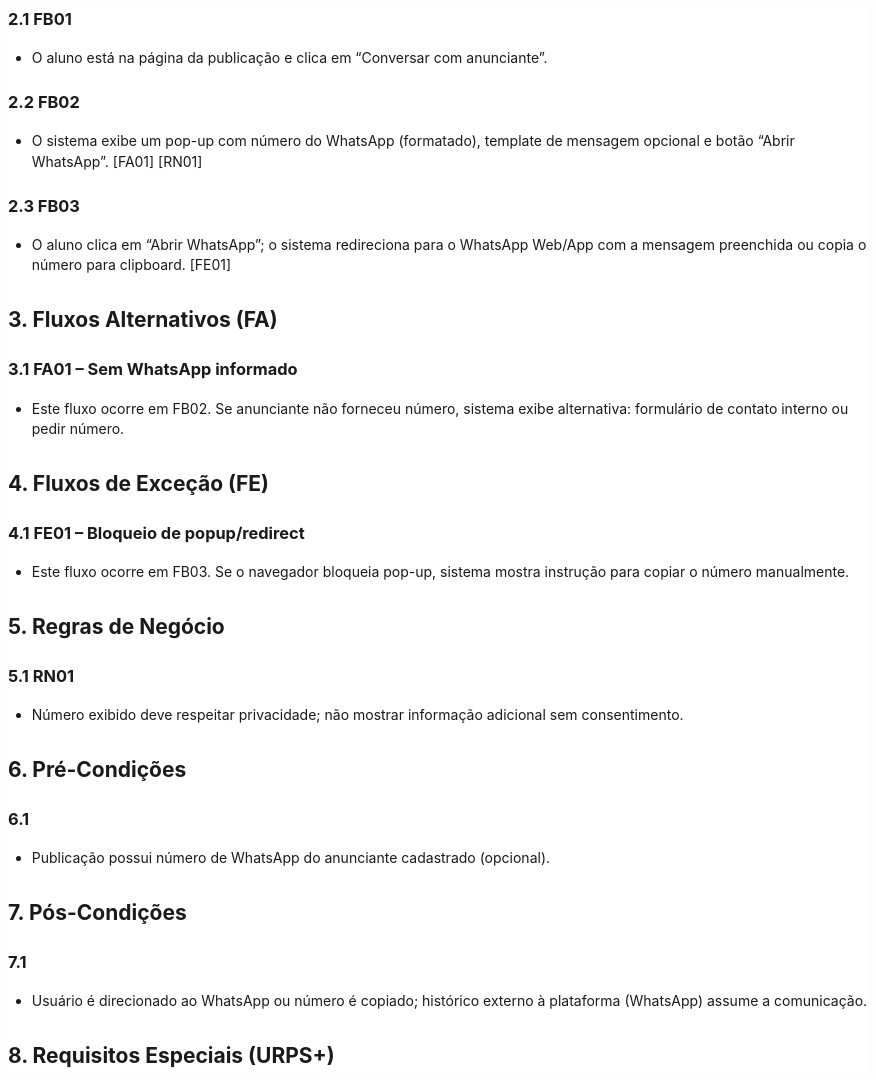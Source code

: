 ### **2.1 FB01**

- O aluno está na página da publicação e clica em “Conversar com anunciante”.

### **2.2 FB02**

- O sistema exibe um pop-up com número do WhatsApp (formatado), template de mensagem opcional e botão “Abrir WhatsApp”. [FA01] [RN01]

### **2.3 FB03**

- O aluno clica em “Abrir WhatsApp”; o sistema redireciona para o WhatsApp Web/App com a mensagem preenchida ou copia o número para clipboard. [FE01]

## **3\. Fluxos Alternativos (FA)**

### **3.1 FA01 – Sem WhatsApp informado**

- Este fluxo ocorre em FB02. Se anunciante não forneceu número, sistema exibe alternativa: formulário de contato interno ou pedir número.

## **4\. Fluxos de Exceção (FE)**

### **4.1 FE01 – Bloqueio de popup/redirect**

- Este fluxo ocorre em FB03. Se o navegador bloqueia pop-up, sistema mostra instrução para copiar o número manualmente.

## **5\. Regras de Negócio**

### **5.1 RN01**

- Número exibido deve respeitar privacidade; não mostrar informação adicional sem consentimento.

## **6\. Pré-Condições**

### **6.1**

- Publicação possui número de WhatsApp do anunciante cadastrado (opcional).

## **7\. Pós-Condições**

### **7.1**

- Usuário é direcionado ao WhatsApp ou número é copiado; histórico externo à plataforma (WhatsApp) assume a comunicação.

## **8\. Requisitos Especiais (URPS+)**
